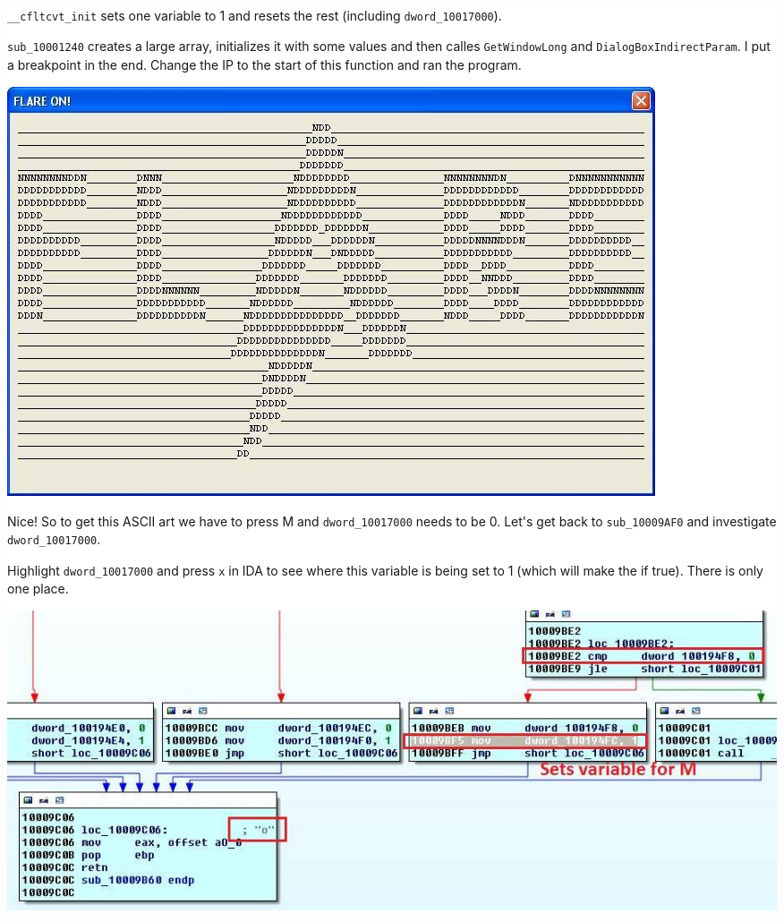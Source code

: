 ``__cfltcvt_init`` sets one variable to 1 and resets the rest (including ``dword_10017000``).

``sub_10001240`` creates a large array, initializes it with some values and then calles ``GetWindowLong`` and ``DialogBoxIndirectParam``. I put a breakpoint in the end. Change the IP to the start of this function and ran the program.

![ASCII Flare](/images/2014/flare/5-8.jpg "ASCII Flare")

Nice! So to get this ASCII art we have to press M and ``dword_10017000`` needs to be 0. Let's get back to ``sub_10009AF0`` and investigate ``dword_10017000``.

Highlight ``dword_10017000`` and press ``x`` in IDA to see where this variable is being set to 1 (which will make the if true). There is only one place.

![Where M is set](/images/2014/flare/5-9.jpg "Where M is set")
